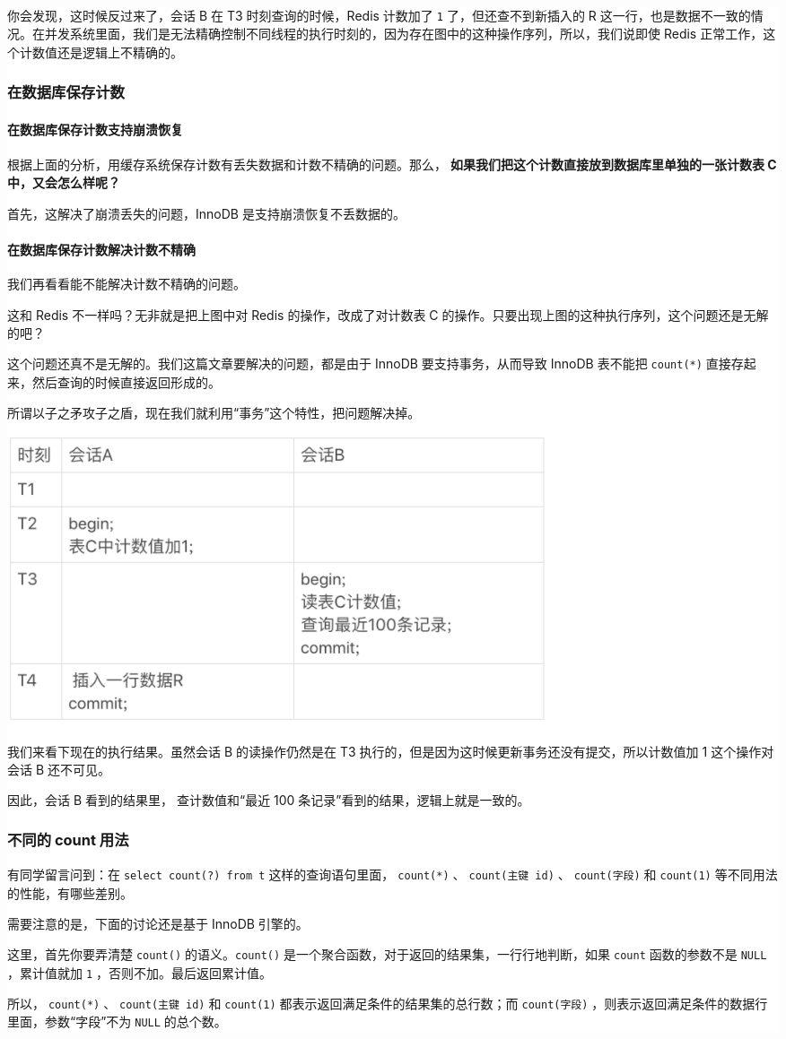 你会发现，这时候反过来了，会话 B 在 T3 时刻查询的时候，Redis 计数加了 `1` 了，但还查不到新插入的 R 这一行，也是数据不一致的情况。在并发系统里面，我们是无法精确控制不同线程的执行时刻的，因为存在图中的这种操作序列，所以，我们说即使 Redis 正常工作，这个计数值还是逻辑上不精确的。

### 在数据库保存计数

#### 在数据库保存计数支持崩溃恢复

根据上面的分析，用缓存系统保存计数有丢失数据和计数不精确的问题。那么， **如果我们把这个计数直接放到数据库里单独的一张计数表 C 中，又会怎么样呢？**

首先，这解决了崩溃丢失的问题，InnoDB 是支持崩溃恢复不丢数据的。

#### 在数据库保存计数解决计数不精确

我们再看看能不能解决计数不精确的问题。

这和 Redis 不一样吗？无非就是把上图中对 Redis 的操作，改成了对计数表 C 的操作。只要出现上图的这种执行序列，这个问题还是无解的吧？

这个问题还真不是无解的。我们这篇文章要解决的问题，都是由于 InnoDB 要支持事务，从而导致 InnoDB 表不能把 `count(*)` 直接存起来，然后查询的时候直接返回形成的。

所谓以子之矛攻子之盾，现在我们就利用“事务”这个特性，把问题解决掉。

![](./images/2022010604.png)

我们来看下现在的执行结果。虽然会话 B 的读操作仍然是在 T3 执行的，但是因为这时候更新事务还没有提交，所以计数值加 1 这个操作对会话 B 还不可见。

因此，会话 B 看到的结果里， 查计数值和“最近 100 条记录”看到的结果，逻辑上就是一致的。

### 不同的 count 用法

有同学留言问到：在 `select count(?) from t` 这样的查询语句里面， `count(*)` 、 `count(主键 id)` 、 `count(字段)` 和 `count(1)` 等不同用法的性能，有哪些差别。

需要注意的是，下面的讨论还是基于 InnoDB 引擎的。

这里，首先你要弄清楚 `count()` 的语义。`count()` 是一个聚合函数，对于返回的结果集，一行行地判断，如果 `count` 函数的参数不是 `NULL` ，累计值就加 `1` ，否则不加。最后返回累计值。

所以， `count(*)` 、 `count(主键 id)` 和 `count(1)` 都表示返回满足条件的结果集的总行数；而 `count(字段)` ，则表示返回满足条件的数据行里面，参数“字段”不为 `NULL` 的总个数。
